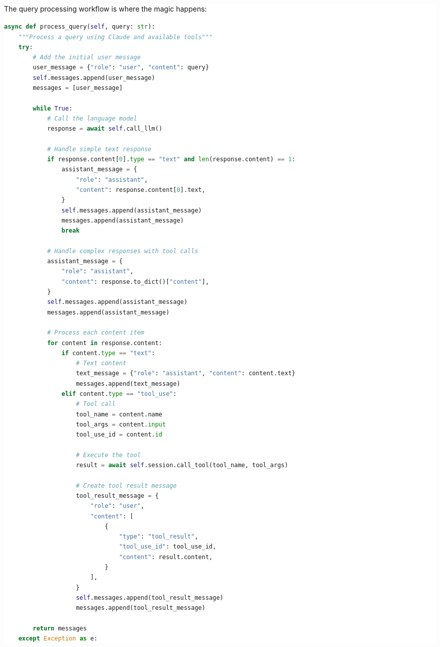 The query processing workflow is where the magic happens:

```python
async def process_query(self, query: str):
    """Process a query using Claude and available tools"""
    try:
        # Add the initial user message
        user_message = {"role": "user", "content": query}
        self.messages.append(user_message)
        messages = [user_message]

        while True:
            # Call the language model
            response = await self.call_llm()

            # Handle simple text response
            if response.content[0].type == "text" and len(response.content) == 1:
                assistant_message = {
                    "role": "assistant",
                    "content": response.content[0].text,
                }
                self.messages.append(assistant_message)
                messages.append(assistant_message)
                break

            # Handle complex responses with tool calls
            assistant_message = {
                "role": "assistant",
                "content": response.to_dict()["content"],
            }
            self.messages.append(assistant_message)
            messages.append(assistant_message)

            # Process each content item
            for content in response.content:
                if content.type == "text":
                    # Text content
                    text_message = {"role": "assistant", "content": content.text}
                    messages.append(text_message)
                elif content.type == "tool_use":
                    # Tool call
                    tool_name = content.name
                    tool_args = content.input
                    tool_use_id = content.id

                    # Execute the tool
                    result = await self.session.call_tool(tool_name, tool_args)

                    # Create tool result message
                    tool_result_message = {
                        "role": "user",
                        "content": [
                            {
                                "type": "tool_result",
                                "tool_use_id": tool_use_id,
                                "content": result.content,
                            }
                        ],
                    }
                    self.messages.append(tool_result_message)
                    messages.append(tool_result_message)

        return messages
    except Exception as e:
```